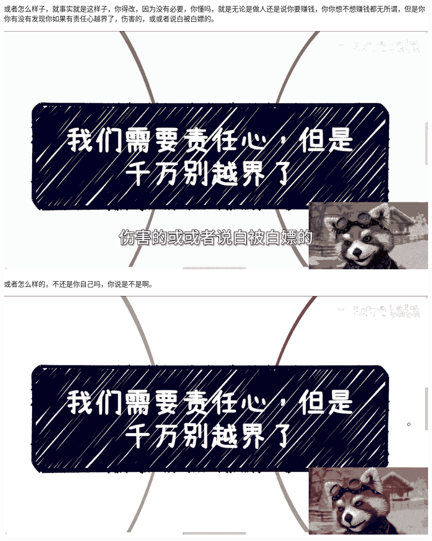或者怎么样子，就事实就是这样子，你得改，因为没有必要，你懂吗，就是无论是做人还是说你要赚钱，你你想不想赚钱都无所谓，但是你你有没有发现你如果有责任心越界了，伤害的，或或者说白被白嫖的。



![](img/2300664f8ed0c0ba0efa061579d6261c_31.png)

或者怎么样的，不还是你自己吗，你说是不是啊。

![](img/2300664f8ed0c0ba0efa061579d6261c_33.png)
